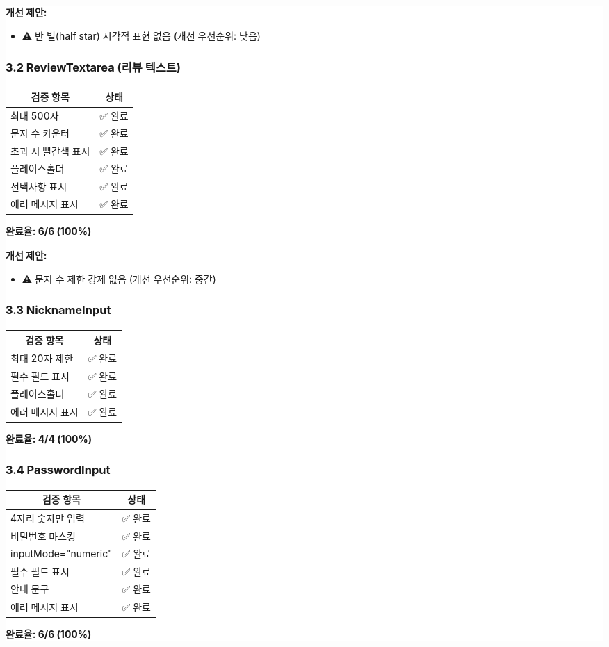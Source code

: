 **개선 제안:**
- ⚠️ 반 별(half star) 시각적 표현 없음 (개선 우선순위: 낮음)

### 3.2 ReviewTextarea (리뷰 텍스트)

| 검증 항목 | 상태 |
|---------|------|
| 최대 500자 | ✅ 완료 |
| 문자 수 카운터 | ✅ 완료 |
| 초과 시 빨간색 표시 | ✅ 완료 |
| 플레이스홀더 | ✅ 완료 |
| 선택사항 표시 | ✅ 완료 |
| 에러 메시지 표시 | ✅ 완료 |

**완료율: 6/6 (100%)**

**개선 제안:**
- ⚠️ 문자 수 제한 강제 없음 (개선 우선순위: 중간)

### 3.3 NicknameInput

| 검증 항목 | 상태 |
|---------|------|
| 최대 20자 제한 | ✅ 완료 |
| 필수 필드 표시 | ✅ 완료 |
| 플레이스홀더 | ✅ 완료 |
| 에러 메시지 표시 | ✅ 완료 |

**완료율: 4/4 (100%)**

### 3.4 PasswordInput

| 검증 항목 | 상태 |
|---------|------|
| 4자리 숫자만 입력 | ✅ 완료 |
| 비밀번호 마스킹 | ✅ 완료 |
| inputMode="numeric" | ✅ 완료 |
| 필수 필드 표시 | ✅ 완료 |
| 안내 문구 | ✅ 완료 |
| 에러 메시지 표시 | ✅ 완료 |

**완료율: 6/6 (100%)**

